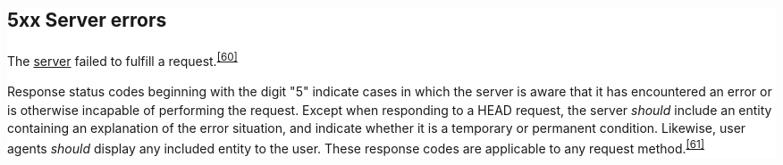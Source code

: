 <h2><span id="5xx_Server_errors" class="mw-headline"><span id="5xx_Server_Error">5xx Server errors</span></span></h2>

The <a title="Server (computing)" href="https://en.wikipedia.org/wiki/Server_(computing)">server</a> failed to fulfill a request.<sup id="cite_ref-61" class="reference"><a href="https://en.wikipedia.org/wiki/List_of_HTTP_status_codes#cite_note-61">[60]</a></sup>

Response status codes beginning with the digit "5" indicate cases in which the server is aware that it has encountered an error or is otherwise incapable of performing the request. Except when responding to a HEAD request, the server <i>should</i> include an entity containing an explanation of the error situation, and indicate whether it is a temporary or permanent condition. Likewise, user agents <i>should</i> display any included entity to the user. These response codes are applicable to any request method.<sup id="cite_ref-62" class="reference"><a href="https://en.wikipedia.org/wiki/List_of_HTTP_status_codes#cite_note-62">[61]</a></sup>
